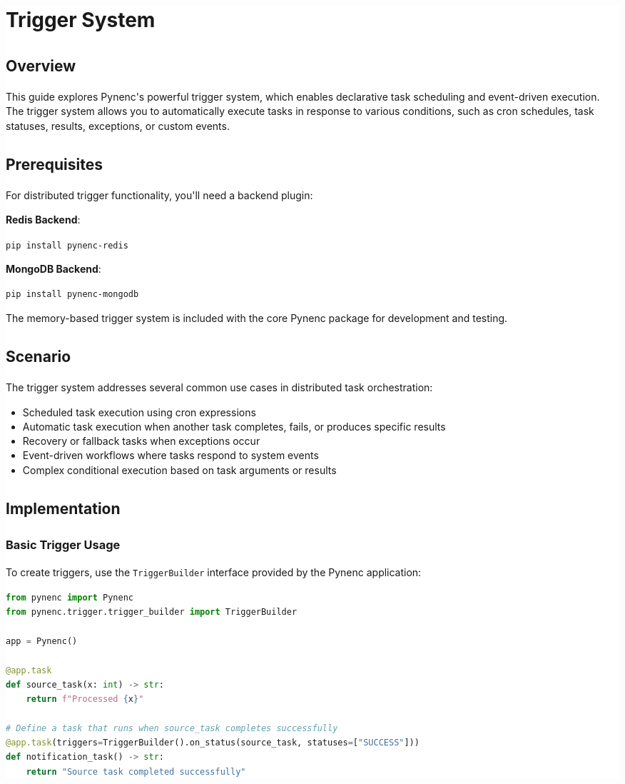 # Trigger System

## Overview

This guide explores Pynenc's powerful trigger system, which enables declarative task scheduling and event-driven execution. The trigger system allows you to automatically execute tasks in response to various conditions, such as cron schedules, task statuses, results, exceptions, or custom events.

## Prerequisites

For distributed trigger functionality, you'll need a backend plugin:

**Redis Backend**:

```bash
pip install pynenc-redis
```

**MongoDB Backend**:

```bash
pip install pynenc-mongodb
```

The memory-based trigger system is included with the core Pynenc package for development and testing.

## Scenario

The trigger system addresses several common use cases in distributed task orchestration:

- Scheduled task execution using cron expressions
- Automatic task execution when another task completes, fails, or produces specific results
- Recovery or fallback tasks when exceptions occur
- Event-driven workflows where tasks respond to system events
- Complex conditional execution based on task arguments or results

## Implementation

### Basic Trigger Usage

To create triggers, use the `TriggerBuilder` interface provided by the Pynenc application:

```python
from pynenc import Pynenc
from pynenc.trigger.trigger_builder import TriggerBuilder

app = Pynenc()

@app.task
def source_task(x: int) -> str:
    return f"Processed {x}"

# Define a task that runs when source_task completes successfully
@app.task(triggers=TriggerBuilder().on_status(source_task, statuses=["SUCCESS"]))
def notification_task() -> str:
    return "Source task completed successfully"
```
